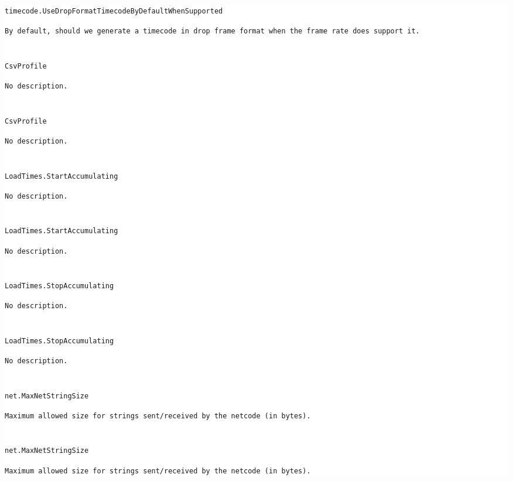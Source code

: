 #

`timecode.UseDropFormatTimecodeByDefaultWhenSupported`
```
By default, should we generate a timecode in drop frame format when the frame rate does support it.
```

#

`CsvProfile`
```
No description.
```

#

`CsvProfile`
```
No description.
```

#

`LoadTimes.StartAccumulating`
```
No description.
```

#

`LoadTimes.StartAccumulating`
```
No description.
```

#

`LoadTimes.StopAccumulating`
```
No description.
```

#

`LoadTimes.StopAccumulating`
```
No description.
```

#

`net.MaxNetStringSize`
```
Maximum allowed size for strings sent/received by the netcode (in bytes).
```

#

`net.MaxNetStringSize`
```
Maximum allowed size for strings sent/received by the netcode (in bytes).
```
